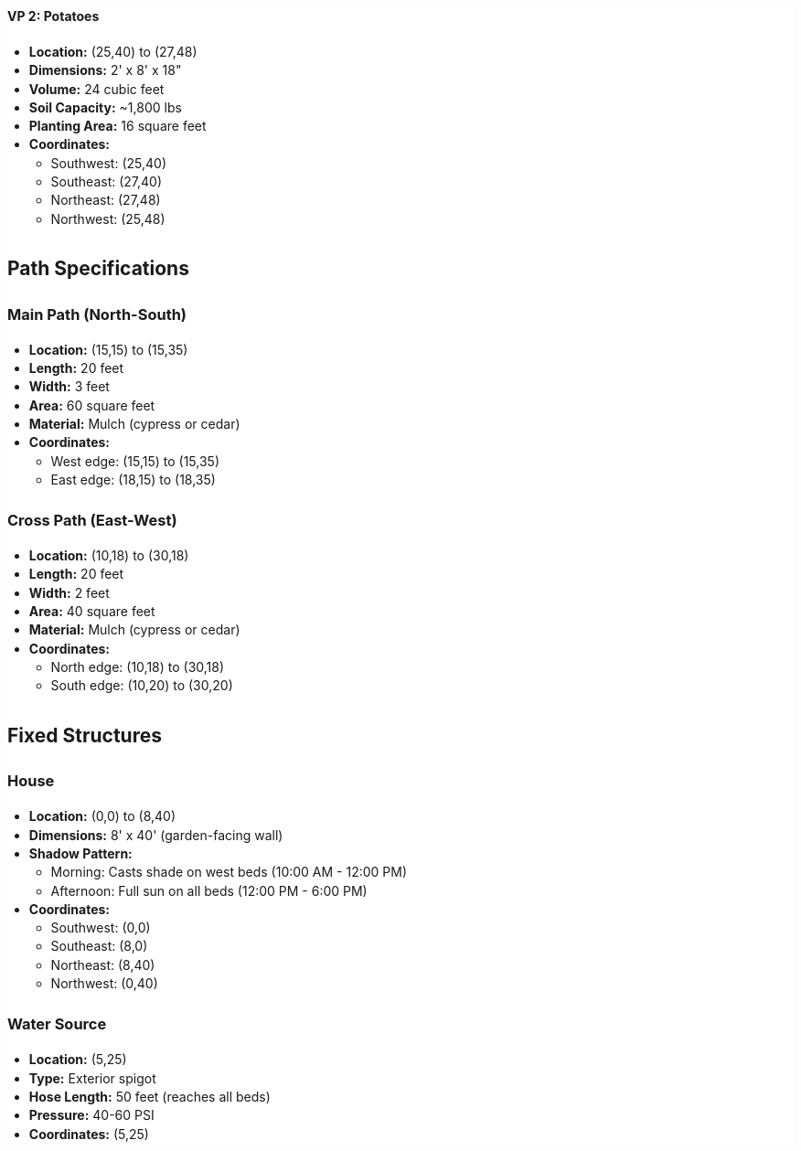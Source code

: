 #### VP 2: Potatoes
- **Location:** (25,40) to (27,48)
- **Dimensions:** 2' x 8' x 18"
- **Volume:** 24 cubic feet
- **Soil Capacity:** ~1,800 lbs
- **Planting Area:** 16 square feet
- **Coordinates:**
  - Southwest: (25,40)
  - Southeast: (27,40)
  - Northeast: (27,48)
  - Northwest: (25,48)

## Path Specifications

### Main Path (North-South)
- **Location:** (15,15) to (15,35)
- **Length:** 20 feet
- **Width:** 3 feet
- **Area:** 60 square feet
- **Material:** Mulch (cypress or cedar)
- **Coordinates:**
  - West edge: (15,15) to (15,35)
  - East edge: (18,15) to (18,35)

### Cross Path (East-West)
- **Location:** (10,18) to (30,18)
- **Length:** 20 feet
- **Width:** 2 feet
- **Area:** 40 square feet
- **Material:** Mulch (cypress or cedar)
- **Coordinates:**
  - North edge: (10,18) to (30,18)
  - South edge: (10,20) to (30,20)

## Fixed Structures

### House
- **Location:** (0,0) to (8,40)
- **Dimensions:** 8' x 40' (garden-facing wall)
- **Shadow Pattern:**
  - Morning: Casts shade on west beds (10:00 AM - 12:00 PM)
  - Afternoon: Full sun on all beds (12:00 PM - 6:00 PM)
- **Coordinates:**
  - Southwest: (0,0)
  - Southeast: (8,0)
  - Northeast: (8,40)
  - Northwest: (0,40)

### Water Source
- **Location:** (5,25)
- **Type:** Exterior spigot
- **Hose Length:** 50 feet (reaches all beds)
- **Pressure:** 40-60 PSI
- **Coordinates:** (5,25)

